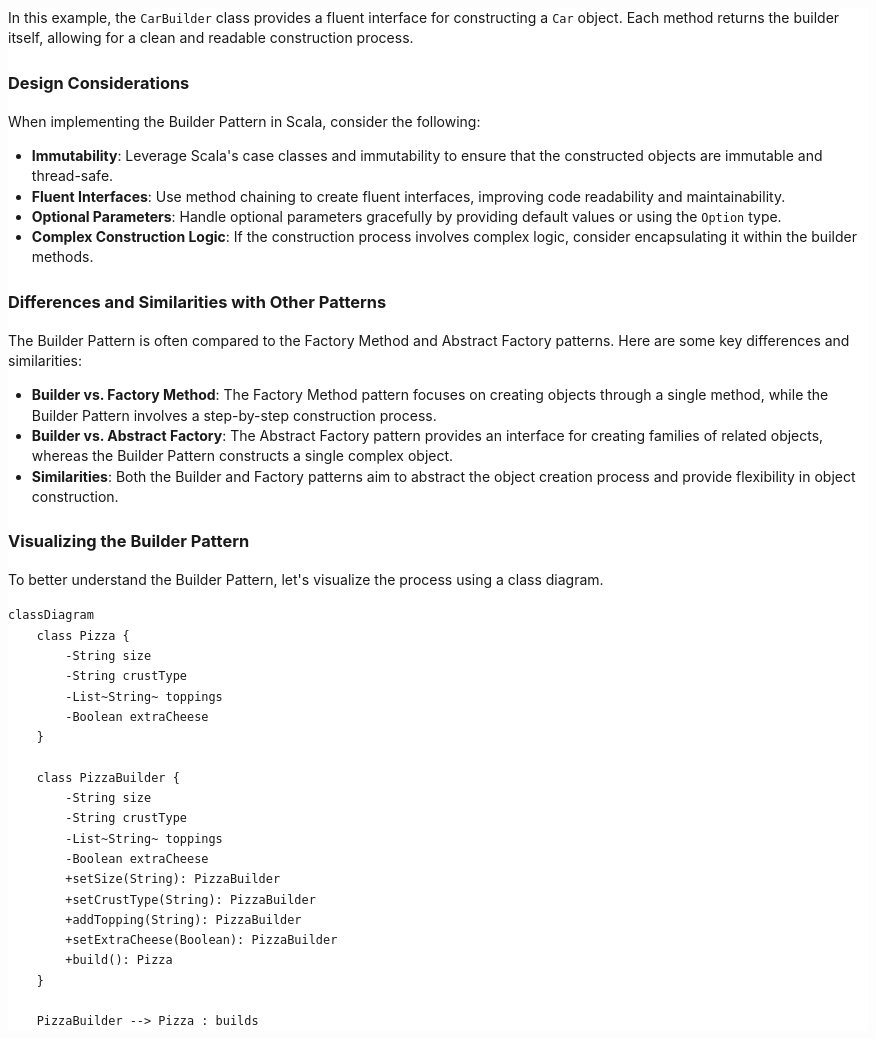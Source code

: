In this example, the `CarBuilder` class provides a fluent interface for constructing a `Car` object. Each method returns the builder itself, allowing for a clean and readable construction process.

### Design Considerations

When implementing the Builder Pattern in Scala, consider the following:

- **Immutability**: Leverage Scala's case classes and immutability to ensure that the constructed objects are immutable and thread-safe.
- **Fluent Interfaces**: Use method chaining to create fluent interfaces, improving code readability and maintainability.
- **Optional Parameters**: Handle optional parameters gracefully by providing default values or using the `Option` type.
- **Complex Construction Logic**: If the construction process involves complex logic, consider encapsulating it within the builder methods.

### Differences and Similarities with Other Patterns

The Builder Pattern is often compared to the Factory Method and Abstract Factory patterns. Here are some key differences and similarities:

- **Builder vs. Factory Method**: The Factory Method pattern focuses on creating objects through a single method, while the Builder Pattern involves a step-by-step construction process.
- **Builder vs. Abstract Factory**: The Abstract Factory pattern provides an interface for creating families of related objects, whereas the Builder Pattern constructs a single complex object.
- **Similarities**: Both the Builder and Factory patterns aim to abstract the object creation process and provide flexibility in object construction.

### Visualizing the Builder Pattern

To better understand the Builder Pattern, let's visualize the process using a class diagram.

```mermaid
classDiagram
    class Pizza {
        -String size
        -String crustType
        -List~String~ toppings
        -Boolean extraCheese
    }

    class PizzaBuilder {
        -String size
        -String crustType
        -List~String~ toppings
        -Boolean extraCheese
        +setSize(String): PizzaBuilder
        +setCrustType(String): PizzaBuilder
        +addTopping(String): PizzaBuilder
        +setExtraCheese(Boolean): PizzaBuilder
        +build(): Pizza
    }

    PizzaBuilder --> Pizza : builds
```
